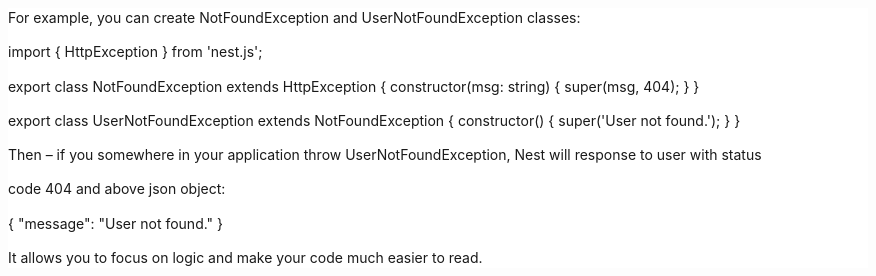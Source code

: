 For example, you can create NotFoundException and UserNotFoundException classes:

import { HttpException } from 'nest.js';

export class NotFoundException extends HttpException {
constructor(msg: string) {
super(msg, 404);
}
}

export class UserNotFoundException extends NotFoundException {
constructor() {
super('User not found.');
}
}

Then – if you somewhere in your application throw UserNotFoundException, Nest will response to user with status

code 404 and above json object:

{
"message": "User not found."
}

It allows you to focus on logic and make your code much easier to read.
